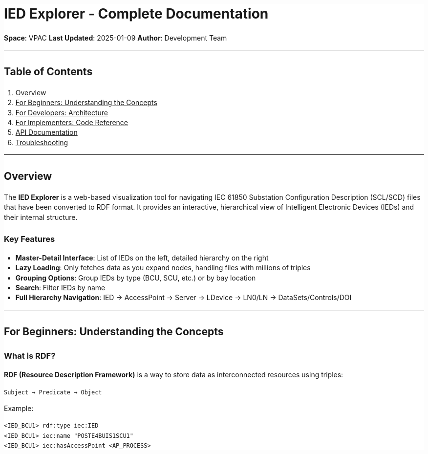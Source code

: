 # IED Explorer - Complete Documentation

**Space**: VPAC
**Last Updated**: 2025-01-09
**Author**: Development Team

---

## Table of Contents

1. [Overview](#overview)
2. [For Beginners: Understanding the Concepts](#for-beginners)
3. [For Developers: Architecture](#for-developers)
4. [For Implementers: Code Reference](#for-implementers)
5. [API Documentation](#api-documentation)
6. [Troubleshooting](#troubleshooting)

---

## Overview

The **IED Explorer** is a web-based visualization tool for navigating IEC 61850 Substation Configuration Description (SCL/SCD) files that have been converted to RDF format. It provides an interactive, hierarchical view of Intelligent Electronic Devices (IEDs) and their internal structure.

### Key Features

- **Master-Detail Interface**: List of IEDs on the left, detailed hierarchy on the right
- **Lazy Loading**: Only fetches data as you expand nodes, handling files with millions of triples
- **Grouping Options**: Group IEDs by type (BCU, SCU, etc.) or by bay location
- **Search**: Filter IEDs by name
- **Full Hierarchy Navigation**: IED → AccessPoint → Server → LDevice → LN0/LN → DataSets/Controls/DOI

---

## For Beginners: Understanding the Concepts

### What is RDF?

**RDF (Resource Description Framework)** is a way to store data as interconnected resources using triples:

```
Subject → Predicate → Object
```

Example:
```
<IED_BCU1> rdf:type iec:IED
<IED_BCU1> iec:name "POSTE4BUIS1SCU1"
<IED_BCU1> iec:hasAccessPoint <AP_PROCESS>
```
